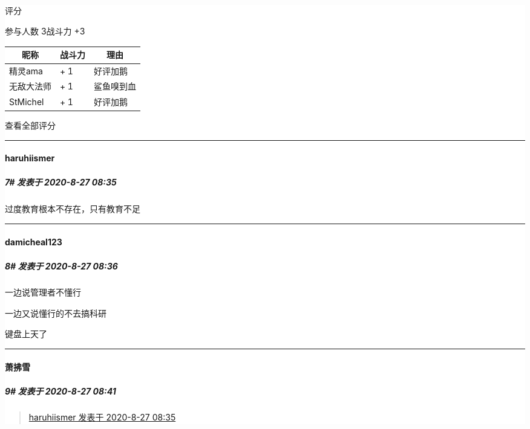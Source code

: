 评分





 参与人数 3战斗力 +3

|昵称|战斗力|理由|
|----|---|---|
| 精灵ama| + 1|好评加鹅|
| 无敌大法师| + 1|鲨鱼嗅到血|
| StMichel| + 1|好评加鹅|



查看全部评分






-----

####  haruhiismer  
##### 7#       发表于 2020-8-27 08:35




过度教育根本不存在，只有教育不足







-----

####  damicheal123  
##### 8#       发表于 2020-8-27 08:36




一边说管理者不懂行

一边又说懂行的不去搞科研

键盘上天了







-----

####  萧拂雪  
##### 9#       发表于 2020-8-27 08:41



<blockquote><a href="httphttps://bbs.saraba1st.com/2b/forum.php?mod=redirect&amp;goto=findpost&amp;pid=48561944&amp;ptid=1956201" target="_blank">haruhiismer 发表于 2020-8-27 08:35</a>
